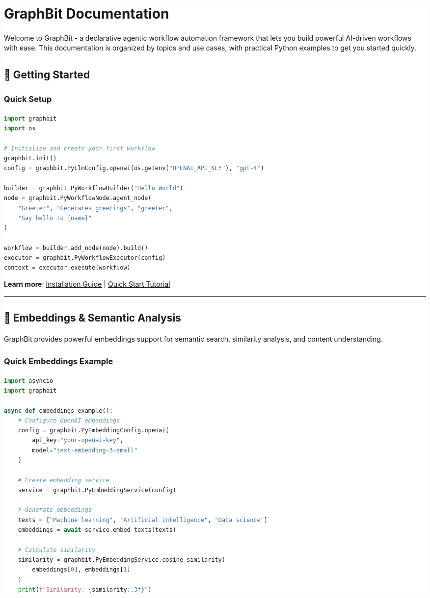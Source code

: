 # GraphBit Documentation

Welcome to GraphBit - a declarative agentic workflow automation framework that lets you build powerful AI-driven workflows with ease. This documentation is organized by topics and use cases, with practical Python examples to get you started quickly.

## 🚀 Getting Started

### Quick Setup
```python
import graphbit
import os

# Initialize and create your first workflow
graphbit.init()
config = graphbit.PyLlmConfig.openai(os.getenv("OPENAI_API_KEY"), "gpt-4")

builder = graphbit.PyWorkflowBuilder("Hello World")
node = graphbit.PyWorkflowNode.agent_node(
    "Greeter", "Generates greetings", "greeter",
    "Say hello to {name}"
)

workflow = builder.add_node(node).build()
executor = graphbit.PyWorkflowExecutor(config)
context = executor.execute(workflow)
```

**Learn more**: [Installation Guide](00-installation-setup.md) | [Quick Start Tutorial](01-getting-started-workflows.md)

---

## 🧠 Embeddings & Semantic Analysis

GraphBit provides powerful embeddings support for semantic search, similarity analysis, and content understanding.

### Quick Embeddings Example
```python
import asyncio
import graphbit

async def embeddings_example():
    # Configure OpenAI embeddings
    config = graphbit.PyEmbeddingConfig.openai(
        api_key="your-openai-key",
        model="text-embedding-3-small"
    )
    
    # Create embedding service
    service = graphbit.PyEmbeddingService(config)
    
    # Generate embeddings
    texts = ["Machine learning", "Artificial intelligence", "Data science"]
    embeddings = await service.embed_texts(texts)
    
    # Calculate similarity
    similarity = graphbit.PyEmbeddingService.cosine_similarity(
        embeddings[0], embeddings[1]
    )
    print(f"Similarity: {similarity:.3f}")
```